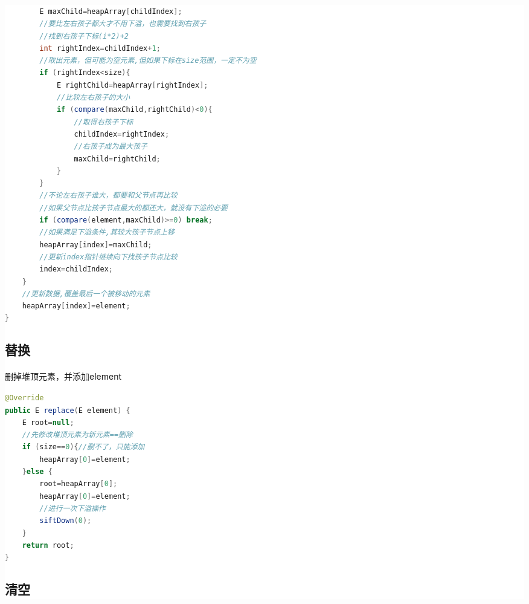 ```java
        E maxChild=heapArray[childIndex];
        //要比左右孩子都大才不用下溢，也需要找到右孩子
        //找到右孩子下标(i*2)+2
        int rightIndex=childIndex+1;
        //取出元素，但可能为空元素,但如果下标在size范围，一定不为空
        if (rightIndex<size){
            E rightChild=heapArray[rightIndex];
            //比较左右孩子的大小
            if (compare(maxChild,rightChild)<0){
                //取得右孩子下标
                childIndex=rightIndex;
                //右孩子成为最大孩子
                maxChild=rightChild;
            }
        }
        //不论左右孩子谁大，都要和父节点再比较
        //如果父节点比孩子节点最大的都还大，就没有下溢的必要
        if (compare(element,maxChild)>=0) break;
        //如果满足下溢条件,其较大孩子节点上移
        heapArray[index]=maxChild;
        //更新index指针继续向下找孩子节点比较
        index=childIndex;
    }
    //更新数据,覆盖最后一个被移动的元素
    heapArray[index]=element;
}
```

## 替换

删掉堆顶元素，并添加element

```java
@Override
public E replace(E element) {
    E root=null;
    //先修改堆顶元素为新元素==删除
    if (size==0){//删不了，只能添加
        heapArray[0]=element;
    }else {
        root=heapArray[0];
        heapArray[0]=element;
        //进行一次下溢操作
        siftDown(0);
    }
    return root;
}
```

## 清空
